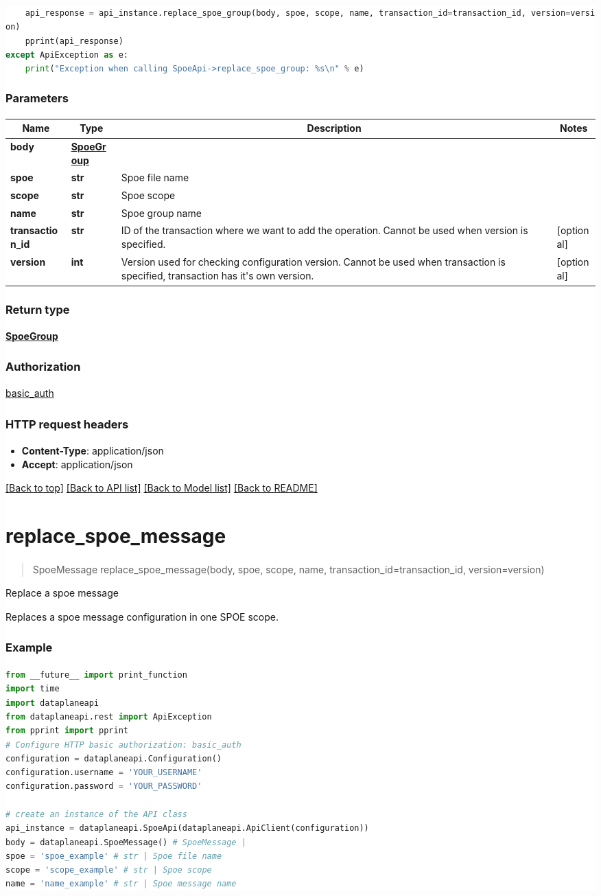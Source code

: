 ```python
    api_response = api_instance.replace_spoe_group(body, spoe, scope, name, transaction_id=transaction_id, version=version)
    pprint(api_response)
except ApiException as e:
    print("Exception when calling SpoeApi->replace_spoe_group: %s\n" % e)
```

### Parameters

Name | Type | Description  | Notes
------------- | ------------- | ------------- | -------------
 **body** | [**SpoeGroup**](SpoeGroup.md)|  | 
 **spoe** | **str**| Spoe file name | 
 **scope** | **str**| Spoe scope | 
 **name** | **str**| Spoe group name | 
 **transaction_id** | **str**| ID of the transaction where we want to add the operation. Cannot be used when version is specified. | [optional] 
 **version** | **int**| Version used for checking configuration version. Cannot be used when transaction is specified, transaction has it&#x27;s own version. | [optional] 

### Return type

[**SpoeGroup**](SpoeGroup.md)

### Authorization

[basic_auth](../README.md#basic_auth)

### HTTP request headers

 - **Content-Type**: application/json
 - **Accept**: application/json

[[Back to top]](#) [[Back to API list]](../README.md#documentation-for-api-endpoints) [[Back to Model list]](../README.md#documentation-for-models) [[Back to README]](../README.md)

# **replace_spoe_message**
> SpoeMessage replace_spoe_message(body, spoe, scope, name, transaction_id=transaction_id, version=version)

Replace a spoe message

Replaces a spoe message configuration in one SPOE scope.

### Example

```python
from __future__ import print_function
import time
import dataplaneapi
from dataplaneapi.rest import ApiException
from pprint import pprint
# Configure HTTP basic authorization: basic_auth
configuration = dataplaneapi.Configuration()
configuration.username = 'YOUR_USERNAME'
configuration.password = 'YOUR_PASSWORD'

# create an instance of the API class
api_instance = dataplaneapi.SpoeApi(dataplaneapi.ApiClient(configuration))
body = dataplaneapi.SpoeMessage() # SpoeMessage | 
spoe = 'spoe_example' # str | Spoe file name
scope = 'scope_example' # str | Spoe scope
name = 'name_example' # str | Spoe message name
```